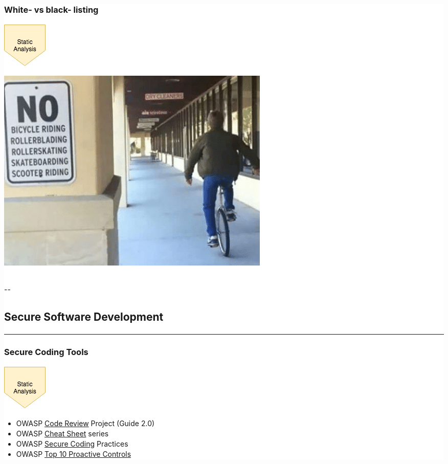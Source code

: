 ### White- vs black- listing

![](pics/ssdlc/SSDLC_Static.png)

![](pics/ssdlc/blacklist.png)

--

## Secure Software Development
<hr />

### Secure Coding Tools

![](pics/ssdlc/SSDLC_Static.png)

* OWASP [Code Review](https://www.owasp.org/index.php/Category:OWASP_Code_Review_Project) Project (Guide 2.0)
* OWASP [Cheat Sheet](https://www.owasp.org/index.php/OWASP_Cheat_Sheet_Series) series
* OWASP [Secure Coding](https://www.owasp.org/index.php/OWASP_Secure_Coding_Practices_-_Quick_Reference_Guide) Practices
* OWASP [Top 10 Proactive Controls](https://www.owasp.org/index.php/OWASP_Proactive_Controls)
